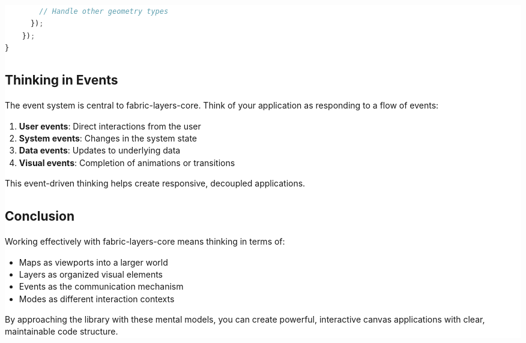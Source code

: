 ```javascript
        // Handle other geometry types
      });
    });
}
```

## Thinking in Events

The event system is central to fabric-layers-core. Think of your application as responding to a flow of events:

1. **User events**: Direct interactions from the user
2. **System events**: Changes in the system state
3. **Data events**: Updates to underlying data
4. **Visual events**: Completion of animations or transitions

This event-driven thinking helps create responsive, decoupled applications.

## Conclusion

Working effectively with fabric-layers-core means thinking in terms of:

- Maps as viewports into a larger world
- Layers as organized visual elements
- Events as the communication mechanism
- Modes as different interaction contexts

By approaching the library with these mental models, you can create powerful, interactive canvas applications with clear, maintainable code structure.
